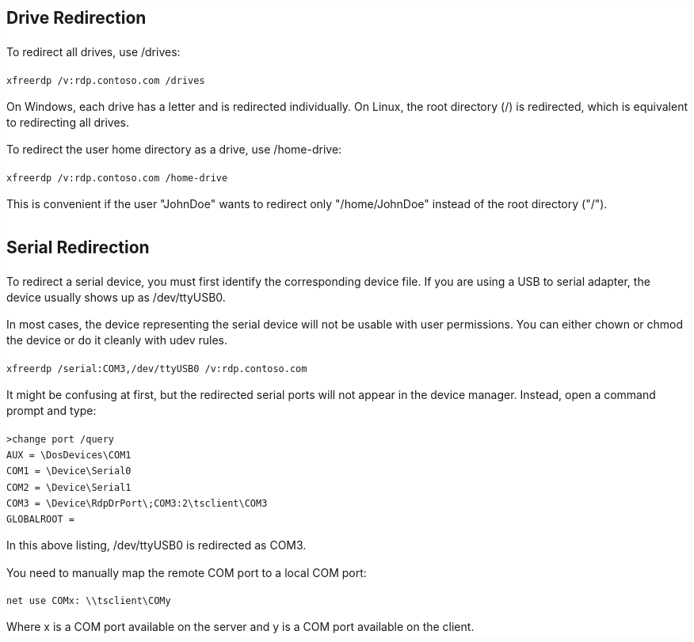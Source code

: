## Drive Redirection

To redirect all drives, use /drives:

	xfreerdp /v:rdp.contoso.com /drives

On Windows, each drive has a letter and is redirected individually. On Linux, the root directory (/) is redirected, which is equivalent to redirecting all drives. 

To redirect the user home directory as a drive, use /home-drive:

	xfreerdp /v:rdp.contoso.com /home-drive

This is convenient if the user "JohnDoe" wants to redirect only "/home/JohnDoe" instead of the root directory ("/").

## Serial Redirection

To redirect a serial device, you must first identify the corresponding device file. If you are using a USB to serial adapter, the device usually shows up as /dev/ttyUSB0.

In most cases, the device representing the serial device will not be usable with user permissions. You can either chown or chmod the device or do it cleanly with udev rules.

	xfreerdp /serial:COM3,/dev/ttyUSB0 /v:rdp.contoso.com
	
It might be confusing at first, but the redirected serial ports will not appear in the device manager. Instead, open a command prompt and type:

    >change port /query
    AUX = \DosDevices\COM1
    COM1 = \Device\Serial0
    COM2 = \Device\Serial1
    COM3 = \Device\RdpDrPort\;COM3:2\tsclient\COM3
    GLOBALROOT =
    
In this above listing, /dev/ttyUSB0 is redirected as COM3.

You need to manually map the remote COM port to a local COM port:

    net use COMx: \\tsclient\COMy

Where x is a COM port available on the server and y is a COM port available on the client.
